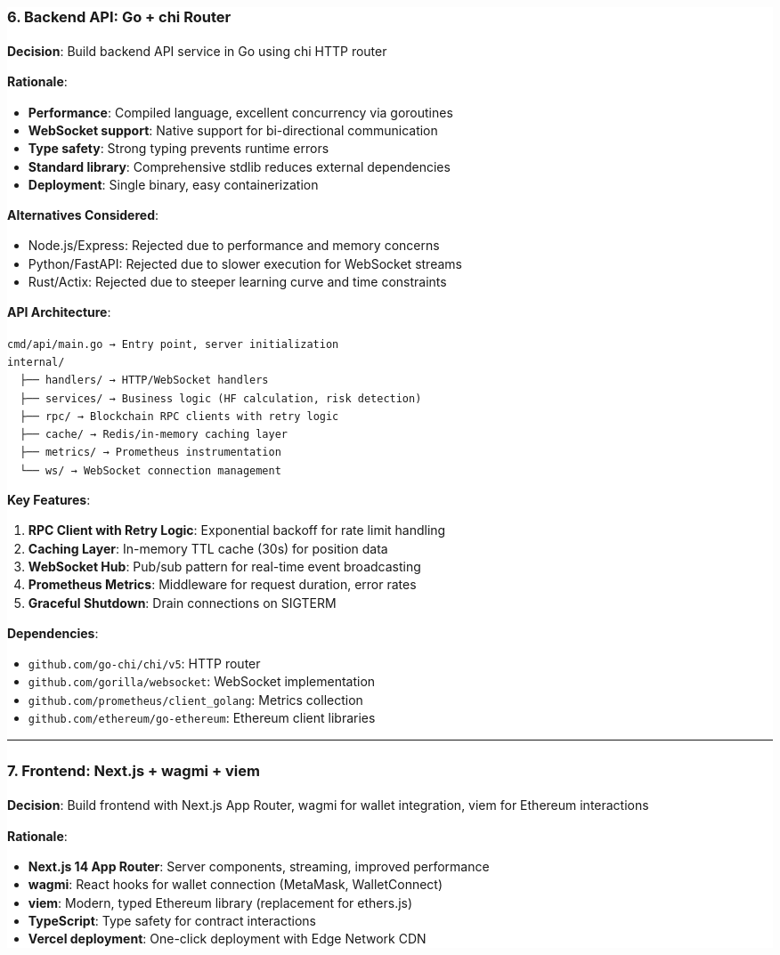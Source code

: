 
### 6. Backend API: Go + chi Router

**Decision**: Build backend API service in Go using chi HTTP router

**Rationale**:
- **Performance**: Compiled language, excellent concurrency via goroutines
- **WebSocket support**: Native support for bi-directional communication
- **Type safety**: Strong typing prevents runtime errors
- **Standard library**: Comprehensive stdlib reduces external dependencies
- **Deployment**: Single binary, easy containerization

**Alternatives Considered**:
- Node.js/Express: Rejected due to performance and memory concerns
- Python/FastAPI: Rejected due to slower execution for WebSocket streams
- Rust/Actix: Rejected due to steeper learning curve and time constraints

**API Architecture**:
```
cmd/api/main.go → Entry point, server initialization
internal/
  ├── handlers/ → HTTP/WebSocket handlers
  ├── services/ → Business logic (HF calculation, risk detection)
  ├── rpc/ → Blockchain RPC clients with retry logic
  ├── cache/ → Redis/in-memory caching layer
  ├── metrics/ → Prometheus instrumentation
  └── ws/ → WebSocket connection management
```

**Key Features**:
1. **RPC Client with Retry Logic**: Exponential backoff for rate limit handling
2. **Caching Layer**: In-memory TTL cache (30s) for position data
3. **WebSocket Hub**: Pub/sub pattern for real-time event broadcasting
4. **Prometheus Metrics**: Middleware for request duration, error rates
5. **Graceful Shutdown**: Drain connections on SIGTERM

**Dependencies**:
- `github.com/go-chi/chi/v5`: HTTP router
- `github.com/gorilla/websocket`: WebSocket implementation
- `github.com/prometheus/client_golang`: Metrics collection
- `github.com/ethereum/go-ethereum`: Ethereum client libraries

---

### 7. Frontend: Next.js + wagmi + viem

**Decision**: Build frontend with Next.js App Router, wagmi for wallet integration, viem for Ethereum interactions

**Rationale**:
- **Next.js 14 App Router**: Server components, streaming, improved performance
- **wagmi**: React hooks for wallet connection (MetaMask, WalletConnect)
- **viem**: Modern, typed Ethereum library (replacement for ethers.js)
- **TypeScript**: Type safety for contract interactions
- **Vercel deployment**: One-click deployment with Edge Network CDN
